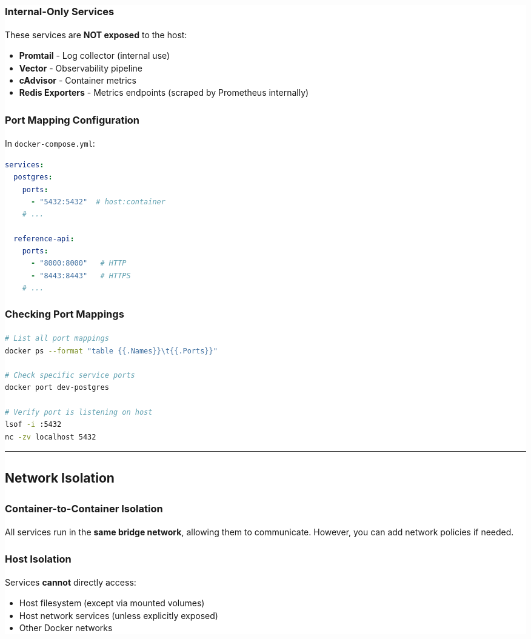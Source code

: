 ### Internal-Only Services

These services are **NOT exposed** to the host:

- **Promtail** - Log collector (internal use)
- **Vector** - Observability pipeline
- **cAdvisor** - Container metrics
- **Redis Exporters** - Metrics endpoints (scraped by Prometheus internally)

### Port Mapping Configuration

In `docker-compose.yml`:

```yaml
services:
  postgres:
    ports:
      - "5432:5432"  # host:container
    # ...

  reference-api:
    ports:
      - "8000:8000"   # HTTP
      - "8443:8443"   # HTTPS
    # ...
```

### Checking Port Mappings

```bash
# List all port mappings
docker ps --format "table {{.Names}}\t{{.Ports}}"

# Check specific service ports
docker port dev-postgres

# Verify port is listening on host
lsof -i :5432
nc -zv localhost 5432
```

---

## Network Isolation

### Container-to-Container Isolation

All services run in the **same bridge network**, allowing them to communicate. However, you can add network policies if needed.

### Host Isolation

Services **cannot** directly access:
- Host filesystem (except via mounted volumes)
- Host network services (unless explicitly exposed)
- Other Docker networks
